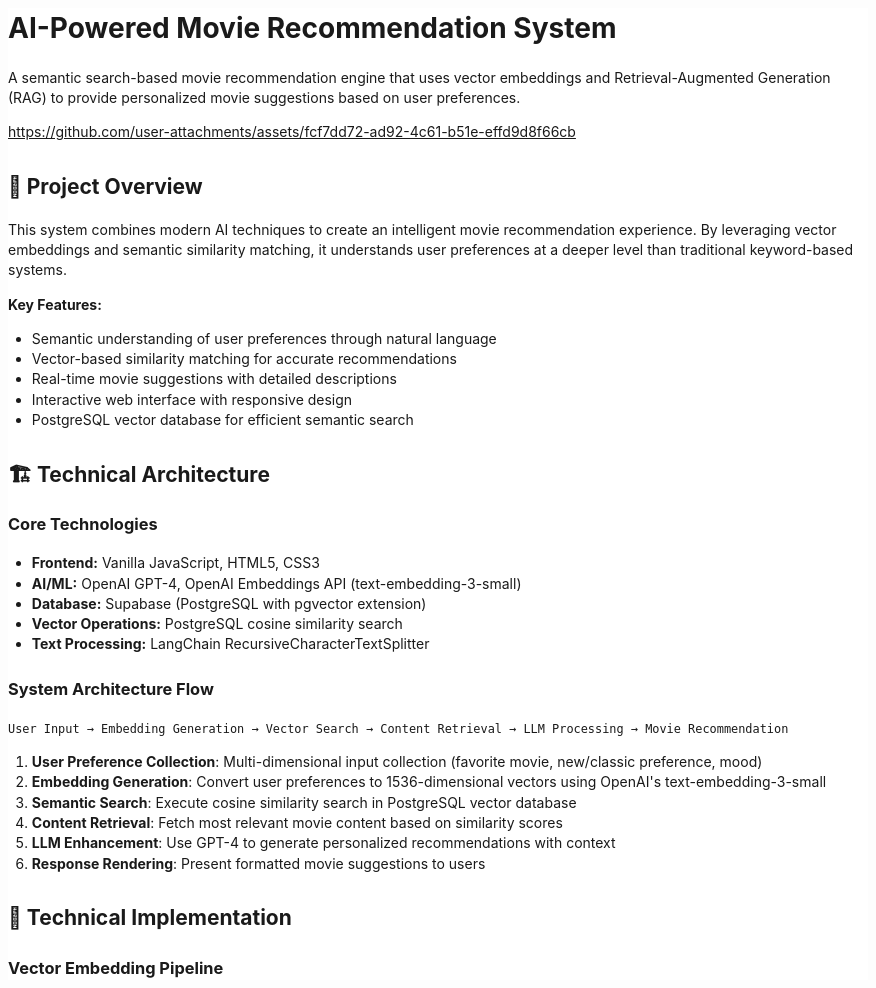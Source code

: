 # AI-Powered Movie Recommendation System

A semantic search-based movie recommendation engine that uses vector embeddings and Retrieval-Augmented Generation (RAG) to provide personalized movie suggestions based on user preferences.

https://github.com/user-attachments/assets/fcf7dd72-ad92-4c61-b51e-effd9d8f66cb



## 🎯 Project Overview

This system combines modern AI techniques to create an intelligent movie recommendation experience. By leveraging vector embeddings and semantic similarity matching, it understands user preferences at a deeper level than traditional keyword-based systems.

**Key Features:**
- Semantic understanding of user preferences through natural language
- Vector-based similarity matching for accurate recommendations
- Real-time movie suggestions with detailed descriptions
- Interactive web interface with responsive design
- PostgreSQL vector database for efficient semantic search

## 🏗️ Technical Architecture

### Core Technologies
- **Frontend:** Vanilla JavaScript, HTML5, CSS3
- **AI/ML:** OpenAI GPT-4, OpenAI Embeddings API (text-embedding-3-small)
- **Database:** Supabase (PostgreSQL with pgvector extension)
- **Vector Operations:** PostgreSQL cosine similarity search
- **Text Processing:** LangChain RecursiveCharacterTextSplitter

### System Architecture Flow

```
User Input → Embedding Generation → Vector Search → Content Retrieval → LLM Processing → Movie Recommendation
```

1. **User Preference Collection**: Multi-dimensional input collection (favorite movie, new/classic preference, mood)
2. **Embedding Generation**: Convert user preferences to 1536-dimensional vectors using OpenAI's text-embedding-3-small
3. **Semantic Search**: Execute cosine similarity search in PostgreSQL vector database
4. **Content Retrieval**: Fetch most relevant movie content based on similarity scores
5. **LLM Enhancement**: Use GPT-4 to generate personalized recommendations with context
6. **Response Rendering**: Present formatted movie suggestions to users

## 🔧 Technical Implementation

### Vector Embedding Pipeline
